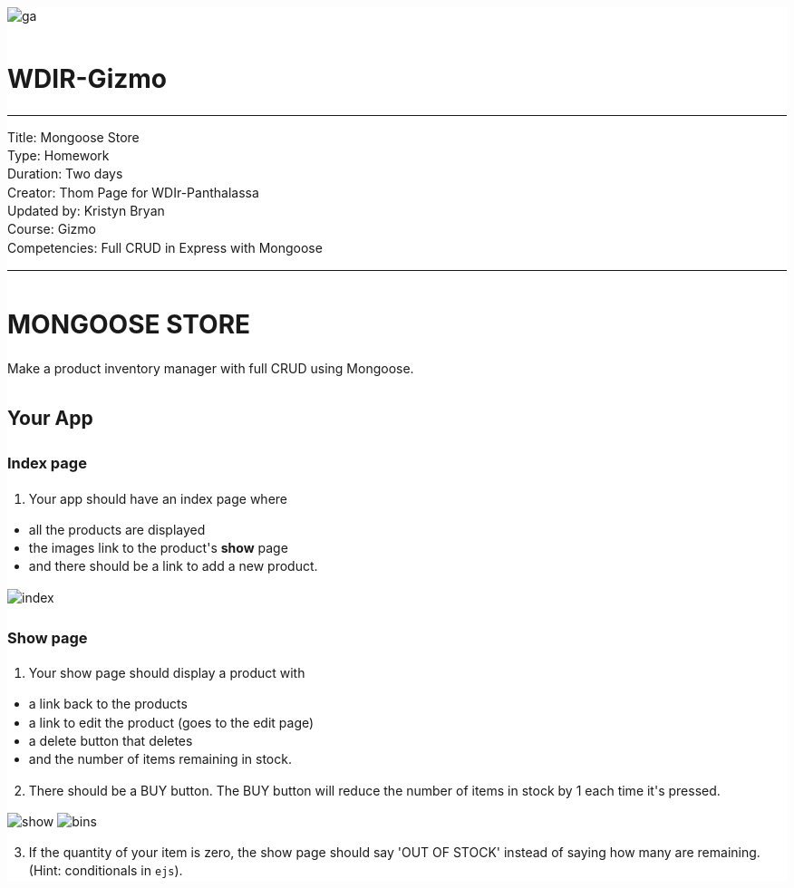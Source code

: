 ![ga](http://mobbook.generalassemb.ly/ga_cog.png)

# WDIR-Gizmo

---
Title: Mongoose Store<br>
Type: Homework<br>
Duration: Two days <br>
Creator: Thom Page for WDIr-Panthalassa <br>
Updated by: Kristyn Bryan <br>
Course: Gizmo<br>
Competencies: Full CRUD in Express with Mongoose <br>

---


# MONGOOSE STORE

Make a product inventory manager with full CRUD using Mongoose.


## Your App

### Index page

1. Your app should have an index page where

- all the products are displayed
- the images link to the product's **show** page
- and there should be a link to add a new product.

![index](http://i.imgur.com/CRJd6Hg.png)

### Show page

1. Your show page should display a product with

- a link back to the products
- a link to edit the product (goes to the edit page)
- a delete button that deletes
- and the number of items remaining in stock.

2. There should be a BUY button. The BUY button will reduce the number of items in stock by 1 each time it's pressed.

![show](http://i.imgur.com/sp9DGtd.png)
![bins](http://i.imgur.com/EADp0We.png)

3. If the quantity of your item is zero, the show page should say 'OUT OF STOCK' instead of saying how many are remaining. (Hint: conditionals in `ejs`).
